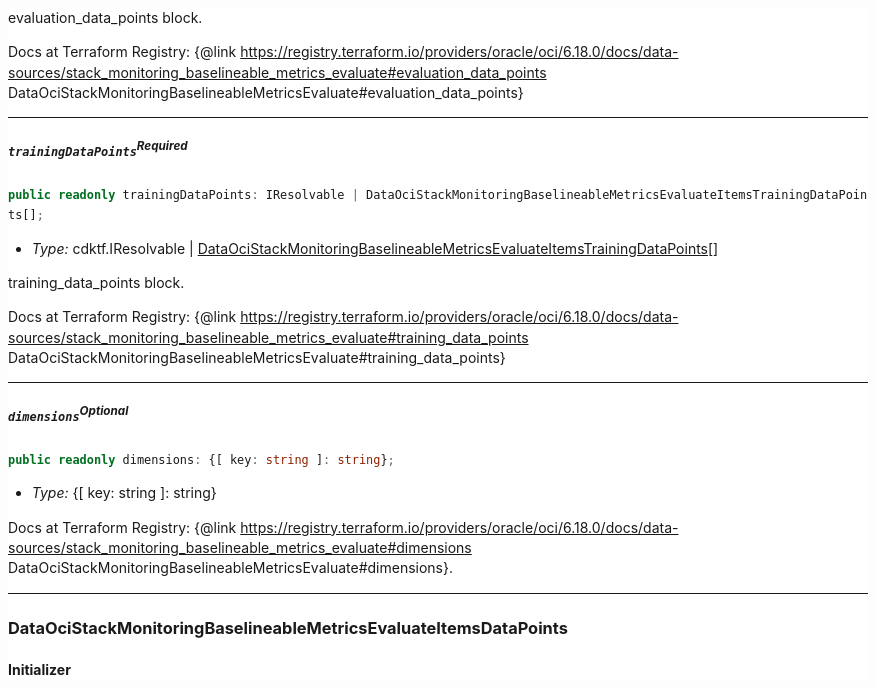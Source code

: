 evaluation_data_points block.

Docs at Terraform Registry: {@link https://registry.terraform.io/providers/oracle/oci/6.18.0/docs/data-sources/stack_monitoring_baselineable_metrics_evaluate#evaluation_data_points DataOciStackMonitoringBaselineableMetricsEvaluate#evaluation_data_points}

---

##### `trainingDataPoints`<sup>Required</sup> <a name="trainingDataPoints" id="rhizo-co-terraform-provider-oci.dataOciStackMonitoringBaselineableMetricsEvaluate.DataOciStackMonitoringBaselineableMetricsEvaluateItems.property.trainingDataPoints"></a>

```typescript
public readonly trainingDataPoints: IResolvable | DataOciStackMonitoringBaselineableMetricsEvaluateItemsTrainingDataPoints[];
```

- *Type:* cdktf.IResolvable | <a href="#rhizo-co-terraform-provider-oci.dataOciStackMonitoringBaselineableMetricsEvaluate.DataOciStackMonitoringBaselineableMetricsEvaluateItemsTrainingDataPoints">DataOciStackMonitoringBaselineableMetricsEvaluateItemsTrainingDataPoints</a>[]

training_data_points block.

Docs at Terraform Registry: {@link https://registry.terraform.io/providers/oracle/oci/6.18.0/docs/data-sources/stack_monitoring_baselineable_metrics_evaluate#training_data_points DataOciStackMonitoringBaselineableMetricsEvaluate#training_data_points}

---

##### `dimensions`<sup>Optional</sup> <a name="dimensions" id="rhizo-co-terraform-provider-oci.dataOciStackMonitoringBaselineableMetricsEvaluate.DataOciStackMonitoringBaselineableMetricsEvaluateItems.property.dimensions"></a>

```typescript
public readonly dimensions: {[ key: string ]: string};
```

- *Type:* {[ key: string ]: string}

Docs at Terraform Registry: {@link https://registry.terraform.io/providers/oracle/oci/6.18.0/docs/data-sources/stack_monitoring_baselineable_metrics_evaluate#dimensions DataOciStackMonitoringBaselineableMetricsEvaluate#dimensions}.

---

### DataOciStackMonitoringBaselineableMetricsEvaluateItemsDataPoints <a name="DataOciStackMonitoringBaselineableMetricsEvaluateItemsDataPoints" id="rhizo-co-terraform-provider-oci.dataOciStackMonitoringBaselineableMetricsEvaluate.DataOciStackMonitoringBaselineableMetricsEvaluateItemsDataPoints"></a>

#### Initializer <a name="Initializer" id="rhizo-co-terraform-provider-oci.dataOciStackMonitoringBaselineableMetricsEvaluate.DataOciStackMonitoringBaselineableMetricsEvaluateItemsDataPoints.Initializer"></a>
